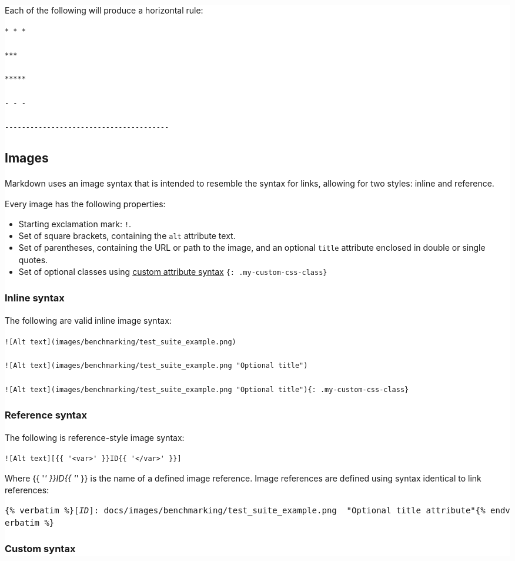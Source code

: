 Each of the following will produce a horizontal rule:

```none {:.devsite-disable-click-to-copy}
* * *

***

*****

- - -

---------------------------------------
```

## Images

Markdown uses an image syntax that is intended to resemble the syntax
for links, allowing for two styles: inline and reference.

Every image has the following properties:

* Starting exclamation mark: `!`.
* Set of square brackets, containing the `alt` attribute text.
* Set of parentheses, containing the URL or path to the image, and an
  optional `title` attribute enclosed in double or single quotes.
* Set of optional classes using [custom attribute syntax](#custom-attributes) `{: .my-custom-css-class}`

### Inline syntax

The following are valid inline image syntax:

```none {:.devsite-disable-click-to-copy}
![Alt text](images/benchmarking/test_suite_example.png)

![Alt text](images/benchmarking/test_suite_example.png "Optional title")

![Alt text](images/benchmarking/test_suite_example.png "Optional title"){: .my-custom-css-class}
```

### Reference syntax

The following is reference-style image syntax:

```none {:.devsite-disable-click-to-copy}
![Alt text][{{ '<var>' }}ID{{ '</var>' }}]
```

Where {{ '<var>' }}ID{{ '</var>' }} is the name of a defined image reference.
Image references are defined using syntax identical to link references:

<pre>{% verbatim %}[<var>ID</var>]: docs/images/benchmarking/test_suite_example.png  "Optional title attribute"{% endverbatim %}</pre>

### Custom syntax


[specify-the-language-of-my-code]: https://github.com/google/code-prettify#how-do-i-specify-the-language-of-my-code
[python-regex-doc]: https://docs.python.org/2/library/re.html
[mathjax]: https://docs.mathjax.org/en/v2.7-latest/index.html
[latex-guide]: https://en.wikibooks.org/wiki/LaTeX/Mathematics